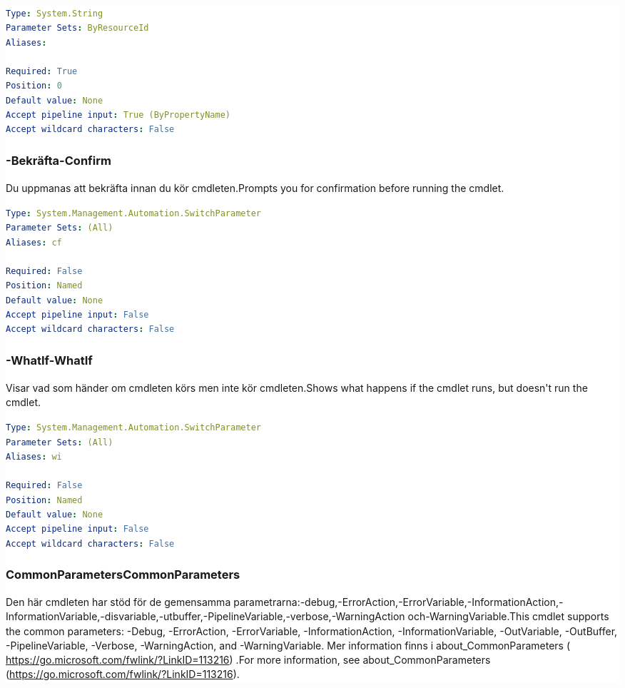 ```yaml
Type: System.String
Parameter Sets: ByResourceId
Aliases:

Required: True
Position: 0
Default value: None
Accept pipeline input: True (ByPropertyName)
Accept wildcard characters: False
```

### <span data-ttu-id="985ef-132">-Bekräfta</span><span class="sxs-lookup"><span data-stu-id="985ef-132">-Confirm</span></span>
<span data-ttu-id="985ef-133">Du uppmanas att bekräfta innan du kör cmdleten.</span><span class="sxs-lookup"><span data-stu-id="985ef-133">Prompts you for confirmation before running the cmdlet.</span></span>

```yaml
Type: System.Management.Automation.SwitchParameter
Parameter Sets: (All)
Aliases: cf

Required: False
Position: Named
Default value: None
Accept pipeline input: False
Accept wildcard characters: False
```

### <span data-ttu-id="985ef-134">-WhatIf</span><span class="sxs-lookup"><span data-stu-id="985ef-134">-WhatIf</span></span>
<span data-ttu-id="985ef-135">Visar vad som händer om cmdleten körs men inte kör cmdleten.</span><span class="sxs-lookup"><span data-stu-id="985ef-135">Shows what happens if the cmdlet runs, but doesn't run the cmdlet.</span></span>

```yaml
Type: System.Management.Automation.SwitchParameter
Parameter Sets: (All)
Aliases: wi

Required: False
Position: Named
Default value: None
Accept pipeline input: False
Accept wildcard characters: False
```

### <span data-ttu-id="985ef-136">CommonParameters</span><span class="sxs-lookup"><span data-stu-id="985ef-136">CommonParameters</span></span>
<span data-ttu-id="985ef-137">Den här cmdleten har stöd för de gemensamma parametrarna:-debug,-ErrorAction,-ErrorVariable,-InformationAction,-InformationVariable,-disvariable,-utbuffer,-PipelineVariable,-verbose,-WarningAction och-WarningVariable.</span><span class="sxs-lookup"><span data-stu-id="985ef-137">This cmdlet supports the common parameters: -Debug, -ErrorAction, -ErrorVariable, -InformationAction, -InformationVariable, -OutVariable, -OutBuffer, -PipelineVariable, -Verbose, -WarningAction, and -WarningVariable.</span></span> <span data-ttu-id="985ef-138">Mer information finns i about_CommonParameters ( https://go.microsoft.com/fwlink/?LinkID=113216) .</span><span class="sxs-lookup"><span data-stu-id="985ef-138">For more information, see about_CommonParameters (https://go.microsoft.com/fwlink/?LinkID=113216).</span></span>
